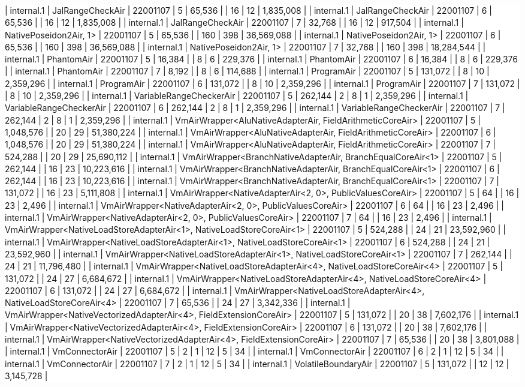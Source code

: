| internal.1 | JalRangeCheckAir | 22001107 | 5 | 65,536 |  | 16 | 12 | 1,835,008 | 
| internal.1 | JalRangeCheckAir | 22001107 | 6 | 65,536 |  | 16 | 12 | 1,835,008 | 
| internal.1 | JalRangeCheckAir | 22001107 | 7 | 32,768 |  | 16 | 12 | 917,504 | 
| internal.1 | NativePoseidon2Air<BabyBearParameters>, 1> | 22001107 | 5 | 65,536 |  | 160 | 398 | 36,569,088 | 
| internal.1 | NativePoseidon2Air<BabyBearParameters>, 1> | 22001107 | 6 | 65,536 |  | 160 | 398 | 36,569,088 | 
| internal.1 | NativePoseidon2Air<BabyBearParameters>, 1> | 22001107 | 7 | 32,768 |  | 160 | 398 | 18,284,544 | 
| internal.1 | PhantomAir | 22001107 | 5 | 16,384 |  | 8 | 6 | 229,376 | 
| internal.1 | PhantomAir | 22001107 | 6 | 16,384 |  | 8 | 6 | 229,376 | 
| internal.1 | PhantomAir | 22001107 | 7 | 8,192 |  | 8 | 6 | 114,688 | 
| internal.1 | ProgramAir | 22001107 | 5 | 131,072 |  | 8 | 10 | 2,359,296 | 
| internal.1 | ProgramAir | 22001107 | 6 | 131,072 |  | 8 | 10 | 2,359,296 | 
| internal.1 | ProgramAir | 22001107 | 7 | 131,072 |  | 8 | 10 | 2,359,296 | 
| internal.1 | VariableRangeCheckerAir | 22001107 | 5 | 262,144 | 2 | 8 | 1 | 2,359,296 | 
| internal.1 | VariableRangeCheckerAir | 22001107 | 6 | 262,144 | 2 | 8 | 1 | 2,359,296 | 
| internal.1 | VariableRangeCheckerAir | 22001107 | 7 | 262,144 | 2 | 8 | 1 | 2,359,296 | 
| internal.1 | VmAirWrapper<AluNativeAdapterAir, FieldArithmeticCoreAir> | 22001107 | 5 | 1,048,576 |  | 20 | 29 | 51,380,224 | 
| internal.1 | VmAirWrapper<AluNativeAdapterAir, FieldArithmeticCoreAir> | 22001107 | 6 | 1,048,576 |  | 20 | 29 | 51,380,224 | 
| internal.1 | VmAirWrapper<AluNativeAdapterAir, FieldArithmeticCoreAir> | 22001107 | 7 | 524,288 |  | 20 | 29 | 25,690,112 | 
| internal.1 | VmAirWrapper<BranchNativeAdapterAir, BranchEqualCoreAir<1> | 22001107 | 5 | 262,144 |  | 16 | 23 | 10,223,616 | 
| internal.1 | VmAirWrapper<BranchNativeAdapterAir, BranchEqualCoreAir<1> | 22001107 | 6 | 262,144 |  | 16 | 23 | 10,223,616 | 
| internal.1 | VmAirWrapper<BranchNativeAdapterAir, BranchEqualCoreAir<1> | 22001107 | 7 | 131,072 |  | 16 | 23 | 5,111,808 | 
| internal.1 | VmAirWrapper<NativeAdapterAir<2, 0>, PublicValuesCoreAir> | 22001107 | 5 | 64 |  | 16 | 23 | 2,496 | 
| internal.1 | VmAirWrapper<NativeAdapterAir<2, 0>, PublicValuesCoreAir> | 22001107 | 6 | 64 |  | 16 | 23 | 2,496 | 
| internal.1 | VmAirWrapper<NativeAdapterAir<2, 0>, PublicValuesCoreAir> | 22001107 | 7 | 64 |  | 16 | 23 | 2,496 | 
| internal.1 | VmAirWrapper<NativeLoadStoreAdapterAir<1>, NativeLoadStoreCoreAir<1> | 22001107 | 5 | 524,288 |  | 24 | 21 | 23,592,960 | 
| internal.1 | VmAirWrapper<NativeLoadStoreAdapterAir<1>, NativeLoadStoreCoreAir<1> | 22001107 | 6 | 524,288 |  | 24 | 21 | 23,592,960 | 
| internal.1 | VmAirWrapper<NativeLoadStoreAdapterAir<1>, NativeLoadStoreCoreAir<1> | 22001107 | 7 | 262,144 |  | 24 | 21 | 11,796,480 | 
| internal.1 | VmAirWrapper<NativeLoadStoreAdapterAir<4>, NativeLoadStoreCoreAir<4> | 22001107 | 5 | 131,072 |  | 24 | 27 | 6,684,672 | 
| internal.1 | VmAirWrapper<NativeLoadStoreAdapterAir<4>, NativeLoadStoreCoreAir<4> | 22001107 | 6 | 131,072 |  | 24 | 27 | 6,684,672 | 
| internal.1 | VmAirWrapper<NativeLoadStoreAdapterAir<4>, NativeLoadStoreCoreAir<4> | 22001107 | 7 | 65,536 |  | 24 | 27 | 3,342,336 | 
| internal.1 | VmAirWrapper<NativeVectorizedAdapterAir<4>, FieldExtensionCoreAir> | 22001107 | 5 | 131,072 |  | 20 | 38 | 7,602,176 | 
| internal.1 | VmAirWrapper<NativeVectorizedAdapterAir<4>, FieldExtensionCoreAir> | 22001107 | 6 | 131,072 |  | 20 | 38 | 7,602,176 | 
| internal.1 | VmAirWrapper<NativeVectorizedAdapterAir<4>, FieldExtensionCoreAir> | 22001107 | 7 | 65,536 |  | 20 | 38 | 3,801,088 | 
| internal.1 | VmConnectorAir | 22001107 | 5 | 2 | 1 | 12 | 5 | 34 | 
| internal.1 | VmConnectorAir | 22001107 | 6 | 2 | 1 | 12 | 5 | 34 | 
| internal.1 | VmConnectorAir | 22001107 | 7 | 2 | 1 | 12 | 5 | 34 | 
| internal.1 | VolatileBoundaryAir | 22001107 | 5 | 131,072 |  | 12 | 12 | 3,145,728 | 